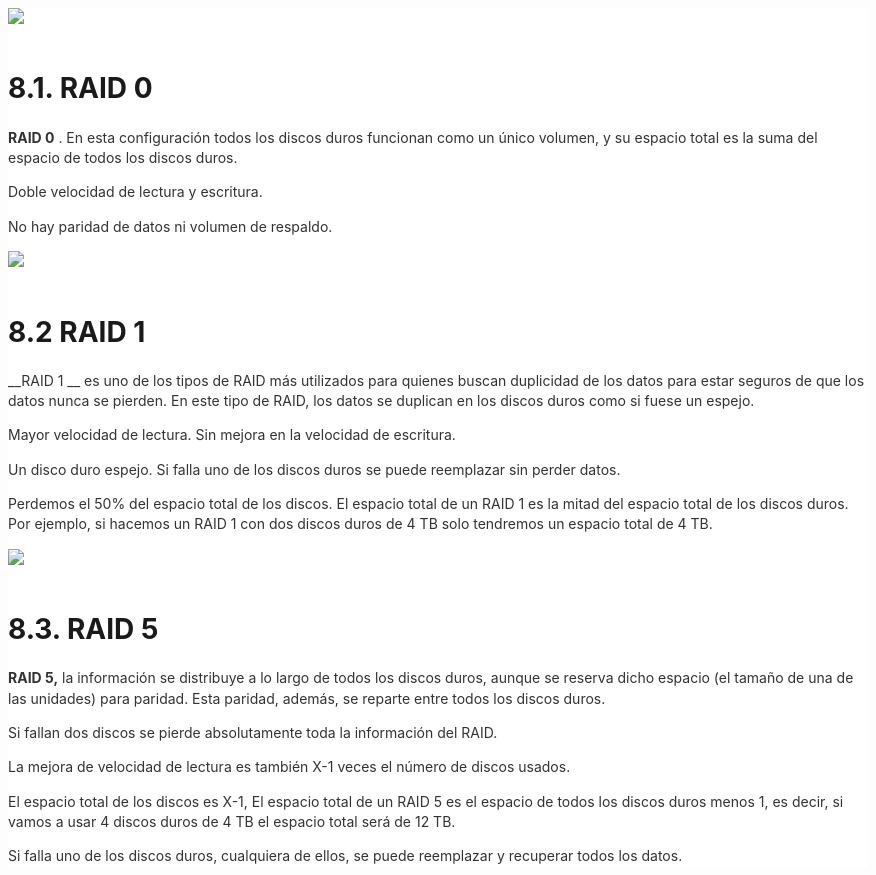 ![](assets%5Cimg%5CUnidad06%5CUnidad0673.png)

# 8.1. RAID 0

<span style="color:#333333"> __RAID 0__ </span>  <span style="color:#333333">\. En esta configuración todos los discos duros funcionan como un único volumen\, y su espacio total es la suma del espacio de todos los discos duros\.</span>

<span style="color:#333333">Doble velocidad de lectura y escritura\.</span>

<span style="color:#333333">No hay paridad de datos ni volumen de respaldo\.</span>

![](assets%5Cimg%5CUnidad06%5CUnidad0674.png)

# 8.2 RAID 1

<span style="color:#333333"> __RAID 1 __ </span>  <span style="color:#333333">es uno de los tipos de RAID más utilizados para quienes buscan duplicidad de los datos para estar seguros de que los datos nunca se pierden\. En este tipo de RAID\, los datos se duplican en los discos duros como si fuese un espejo\.</span>

<span style="color:#333333">Mayor velocidad de lectura\. Sin mejora en la velocidad de escritura\.</span>

<span style="color:#333333">Un disco duro espejo\. Si falla uno de los discos duros se puede reemplazar sin perder datos\.</span>

<span style="color:#333333">Perdemos el 50% del espacio total de los discos\. El espacio total de un RAID 1 es la mitad del espacio total de los discos duros\. Por ejemplo\, si hacemos un RAID 1 con dos discos duros de 4 TB solo tendremos un espacio total de 4 TB\.</span>

![](assets%5Cimg%5CUnidad06%5CUnidad0675.png)

# 8.3. RAID 5

<span style="color:#333333"> __RAID 5\,__ </span>  <span style="color:#333333"> la información se distribuye a lo largo de todos los discos duros\, aunque se reserva dicho espacio \(el tamaño de una de las unidades\) para paridad\. Esta paridad\, además\, se reparte entre todos los discos duros\.</span>

<span style="color:#333333">Si fallan dos discos se pierde absolutamente toda la información del RAID\.</span>

<span style="color:#333333">La mejora de velocidad de lectura es también X\-1 veces el número de discos usados\. </span>

<span style="color:#333333">El espacio total de los discos es X\-1\, El espacio total de un RAID 5 es el espacio de todos los discos duros menos 1\, es decir\, si vamos a usar 4 discos duros de 4 TB el espacio total será de 12 TB\.</span>

<span style="color:#333333">Si falla uno de los discos duros\, cualquiera de ellos\, se puede reemplazar y recuperar todos los datos\.</span>

